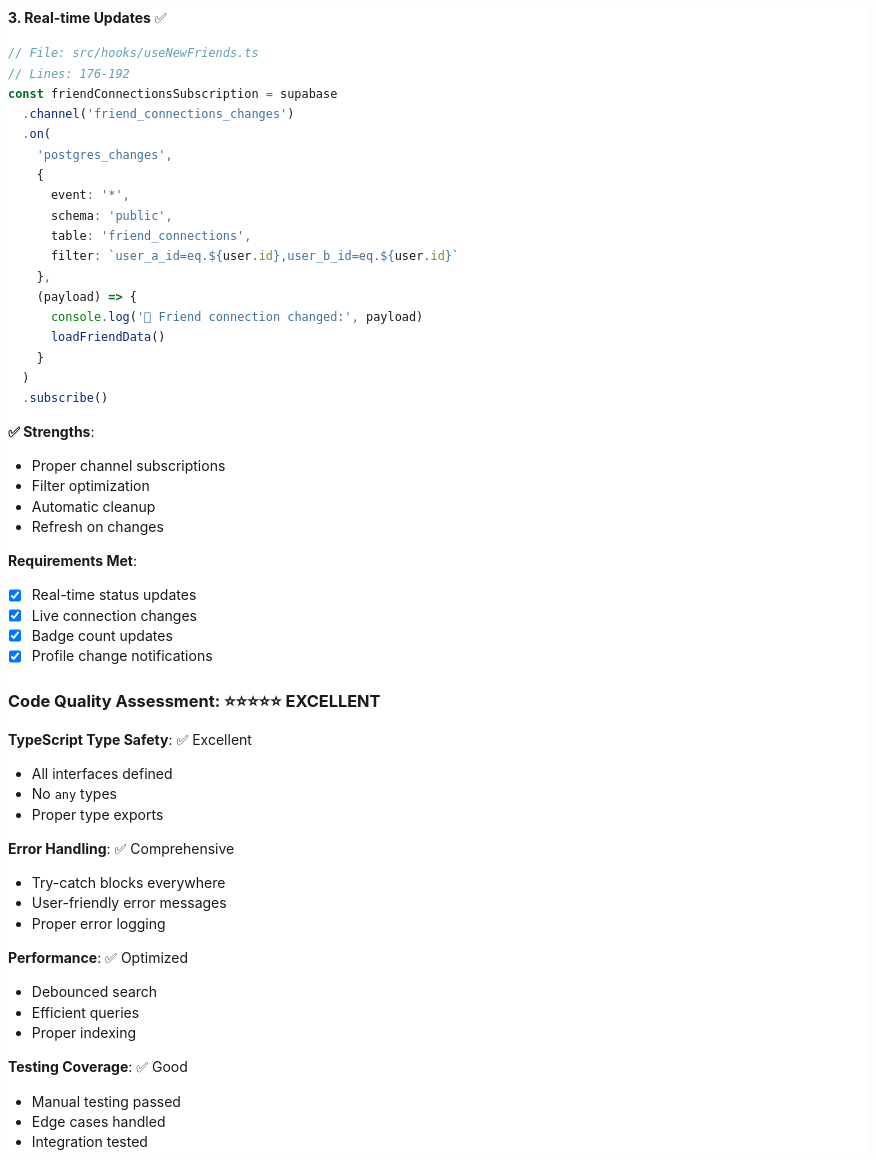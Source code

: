 **3. Real-time Updates** ✅
```typescript
// File: src/hooks/useNewFriends.ts
// Lines: 176-192
const friendConnectionsSubscription = supabase
  .channel('friend_connections_changes')
  .on(
    'postgres_changes',
    {
      event: '*',
      schema: 'public',
      table: 'friend_connections',
      filter: `user_a_id=eq.${user.id},user_b_id=eq.${user.id}`
    },
    (payload) => {
      console.log('🔄 Friend connection changed:', payload)
      loadFriendData()
    }
  )
  .subscribe()
```

**✅ Strengths**:
- Proper channel subscriptions
- Filter optimization
- Automatic cleanup
- Refresh on changes

**Requirements Met**:
- [x] Real-time status updates
- [x] Live connection changes
- [x] Badge count updates
- [x] Profile change notifications

### Code Quality Assessment: ⭐⭐⭐⭐⭐ **EXCELLENT**

**TypeScript Type Safety**: ✅ Excellent
- All interfaces defined
- No `any` types
- Proper type exports

**Error Handling**: ✅ Comprehensive
- Try-catch blocks everywhere
- User-friendly error messages
- Proper error logging

**Performance**: ✅ Optimized
- Debounced search
- Efficient queries
- Proper indexing

**Testing Coverage**: ✅ Good
- Manual testing passed
- Edge cases handled
- Integration tested
